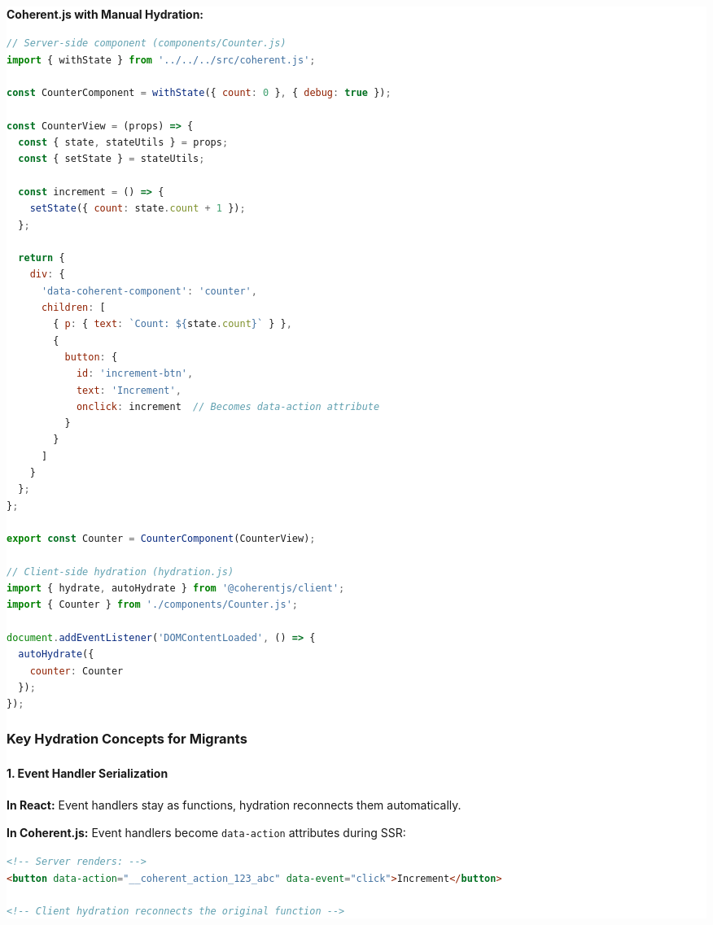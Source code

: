 **Coherent.js with Manual Hydration:**
```javascript
// Server-side component (components/Counter.js)
import { withState } from '../../../src/coherent.js';

const CounterComponent = withState({ count: 0 }, { debug: true });

const CounterView = (props) => {
  const { state, stateUtils } = props;
  const { setState } = stateUtils;

  const increment = () => {
    setState({ count: state.count + 1 });
  };

  return {
    div: {
      'data-coherent-component': 'counter',
      children: [
        { p: { text: `Count: ${state.count}` } },
        { 
          button: { 
            id: 'increment-btn',
            text: 'Increment', 
            onclick: increment  // Becomes data-action attribute
          }
        }
      ]
    }
  };
};

export const Counter = CounterComponent(CounterView);

// Client-side hydration (hydration.js)
import { hydrate, autoHydrate } from '@coherentjs/client';
import { Counter } from './components/Counter.js';

document.addEventListener('DOMContentLoaded', () => {
  autoHydrate({
    counter: Counter
  });
});
```

### Key Hydration Concepts for Migrants

#### 1. Event Handler Serialization

**In React:** Event handlers stay as functions, hydration reconnects them automatically.

**In Coherent.js:** Event handlers become `data-action` attributes during SSR:
```html
<!-- Server renders: -->
<button data-action="__coherent_action_123_abc" data-event="click">Increment</button>

<!-- Client hydration reconnects the original function -->
```
